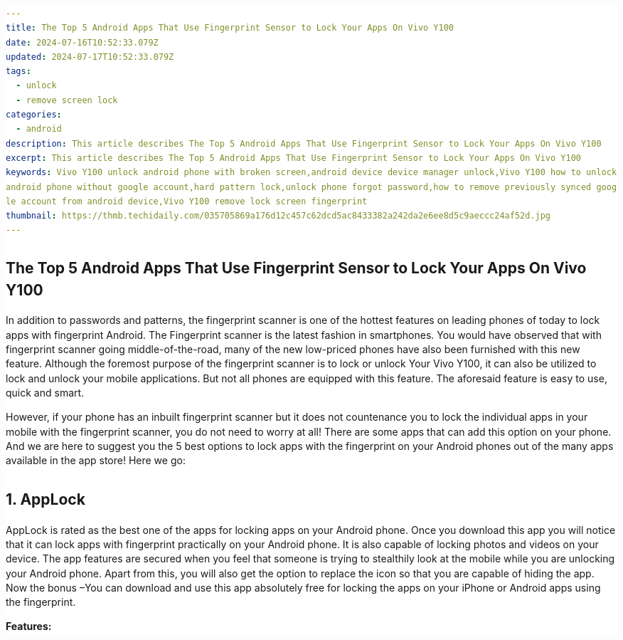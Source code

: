 ```yaml
---
title: The Top 5 Android Apps That Use Fingerprint Sensor to Lock Your Apps On Vivo Y100
date: 2024-07-16T10:52:33.079Z
updated: 2024-07-17T10:52:33.079Z
tags: 
  - unlock
  - remove screen lock
categories:
  - android
description: This article describes The Top 5 Android Apps That Use Fingerprint Sensor to Lock Your Apps On Vivo Y100
excerpt: This article describes The Top 5 Android Apps That Use Fingerprint Sensor to Lock Your Apps On Vivo Y100
keywords: Vivo Y100 unlock android phone with broken screen,android device device manager unlock,Vivo Y100 how to unlock android phone without google account,hard pattern lock,unlock phone forgot password,how to remove previously synced google account from android device,Vivo Y100 remove lock screen fingerprint
thumbnail: https://thmb.techidaily.com/035705869a176d12c457c62dcd5ac8433382a242da2e6ee8d5c9aeccc24af52d.jpg
---
```


## The Top 5 Android Apps That Use Fingerprint Sensor to Lock Your Apps On Vivo Y100

In addition to passwords and patterns, the fingerprint scanner is one of the hottest features on leading phones of today to lock apps with fingerprint Android. The Fingerprint scanner is the latest fashion in smartphones. You would have observed that with fingerprint scanner going middle-of-the-road, many of the new low-priced phones have also been furnished with this new feature. Although the foremost purpose of the fingerprint scanner is to lock or unlock Your Vivo Y100, it can also be utilized to lock and unlock your mobile applications. But not all phones are equipped with this feature. The aforesaid feature is easy to use, quick and smart.

However, if your phone has an inbuilt fingerprint scanner but it does not countenance you to lock the individual apps in your mobile with the fingerprint scanner, you do not need to worry at all! There are some apps that can add this option on your phone. And we are here to suggest you the 5 best options to lock apps with the fingerprint on your Android phones out of the many apps available in the app store! Here we go:

## 1\. AppLock

AppLock is rated as the best one of the apps for locking apps on your Android phone. Once you download this app you will notice that it can lock apps with fingerprint practically on your Android phone. It is also capable of locking photos and videos on your device. The app features are secured when you feel that someone is trying to stealthily look at the mobile while you are unlocking your Android phone. Apart from this, you will also get the option to replace the icon so that you are capable of hiding the app. Now the bonus –You can download and use this app absolutely free for locking the apps on your iPhone or Android apps using the fingerprint.

**Features:**
